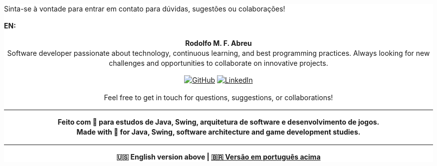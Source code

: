 Sinta-se à vontade para entrar em contato para dúvidas, sugestões ou colaborações!

</div>

**EN:**

<div align="center">

**Rodolfo M. F. Abreu**  
Software developer passionate about technology, continuous learning, and best programming practices. Always looking for new challenges and opportunities to collaborate on innovative projects.

[![GitHub](https://img.shields.io/badge/GitHub-rodolfomfabreu-black?style=for-the-badge&logo=github)](https://github.com/salamandery)
[![LinkedIn](https://img.shields.io/badge/LinkedIn-Rodolfo%20Abreu-blue?style=for-the-badge&logo=linkedin)](https://linkedin.com/in/rodolfo-marques-ferreira-de-abreu/)

Feel free to get in touch for questions, suggestions, or collaborations!

</div>

---

<div align="center">
  <b>Feito com 💙 para estudos de Java, Swing, arquitetura de software e desenvolvimento de jogos.<br/>
  Made with 💙 for Java, Swing, software architecture and game development studies.</b>
</div>

---

<div align="center" id="english-version">
  <b>🇺🇸 English version above | <a href="#top">🇧🇷 Versão em português acima</a></b>
</div>